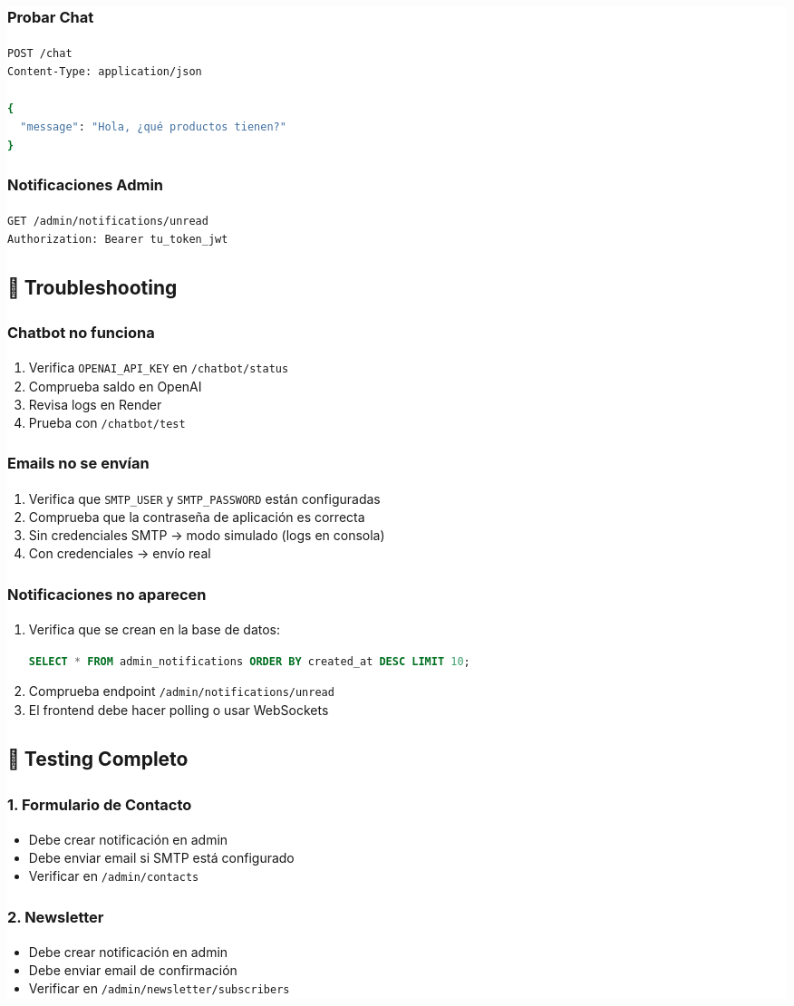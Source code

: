 ### Probar Chat
```bash
POST /chat
Content-Type: application/json

{
  "message": "Hola, ¿qué productos tienen?"
}
```

### Notificaciones Admin
```bash
GET /admin/notifications/unread
Authorization: Bearer tu_token_jwt
```

## 🐛 Troubleshooting

### Chatbot no funciona
1. Verifica `OPENAI_API_KEY` en `/chatbot/status`
2. Comprueba saldo en OpenAI
3. Revisa logs en Render
4. Prueba con `/chatbot/test`

### Emails no se envían
1. Verifica que `SMTP_USER` y `SMTP_PASSWORD` están configuradas
2. Comprueba que la contraseña de aplicación es correcta
3. Sin credenciales SMTP → modo simulado (logs en consola)
4. Con credenciales → envío real

### Notificaciones no aparecen
1. Verifica que se crean en la base de datos:
   ```sql
   SELECT * FROM admin_notifications ORDER BY created_at DESC LIMIT 10;
   ```
2. Comprueba endpoint `/admin/notifications/unread`
3. El frontend debe hacer polling o usar WebSockets

## 📱 Testing Completo

### 1. Formulario de Contacto
- Debe crear notificación en admin
- Debe enviar email si SMTP está configurado
- Verificar en `/admin/contacts`

### 2. Newsletter
- Debe crear notificación en admin  
- Debe enviar email de confirmación
- Verificar en `/admin/newsletter/subscribers`
